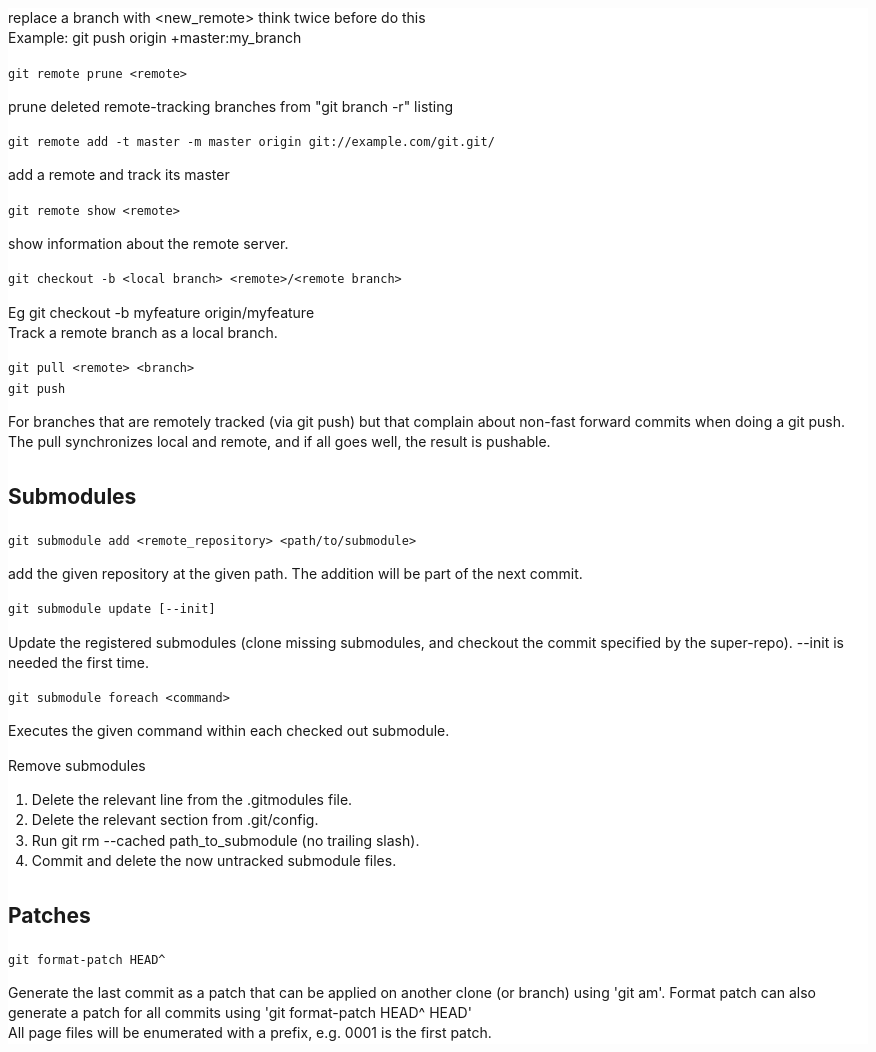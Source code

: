   replace a <remote> branch with <new_remote> think twice before do this  
  Example: git push origin +master:my_branch

    git remote prune <remote>  

  prune deleted remote-tracking branches from "git branch -r" listing

    git remote add -t master -m master origin git://example.com/git.git/  

  add a remote and track its master

    git remote show <remote>  

  show information about the remote server.

    git checkout -b <local branch> <remote>/<remote branch>  

  Eg git checkout -b myfeature origin/myfeature  
  Track a remote branch as a local branch.

    git pull <remote> <branch>  
    git push  

  For branches that are remotely tracked (via git push) but
  that complain about non-fast forward commits when doing a
  git push. The pull synchronizes local and remote, and if
  all goes well, the result is pushable.

Submodules
----------

    git submodule add <remote_repository> <path/to/submodule>  

  add the given repository at the given path. The addition will be part of the
  next commit.

    git submodule update [--init]  

  Update the registered submodules (clone missing submodules, and checkout
  the commit specified by the super-repo). --init is needed the first time.

    git submodule foreach <command>  

  Executes the given command within each checked out submodule.

Remove submodules

   1. Delete the relevant line from the .gitmodules file.
   2. Delete the relevant section from .git/config.
   3. Run git rm --cached path_to_submodule (no trailing slash).
   4. Commit and delete the now untracked submodule files.

Patches
-------

    git format-patch HEAD^  

  Generate the last commit as a patch that can be applied on another
  clone (or branch) using 'git am'. Format patch can also generate a
  patch for all commits using 'git format-patch HEAD^ HEAD'  
  All page files will be enumerated with a prefix, e.g. 0001 is the
  first patch.
